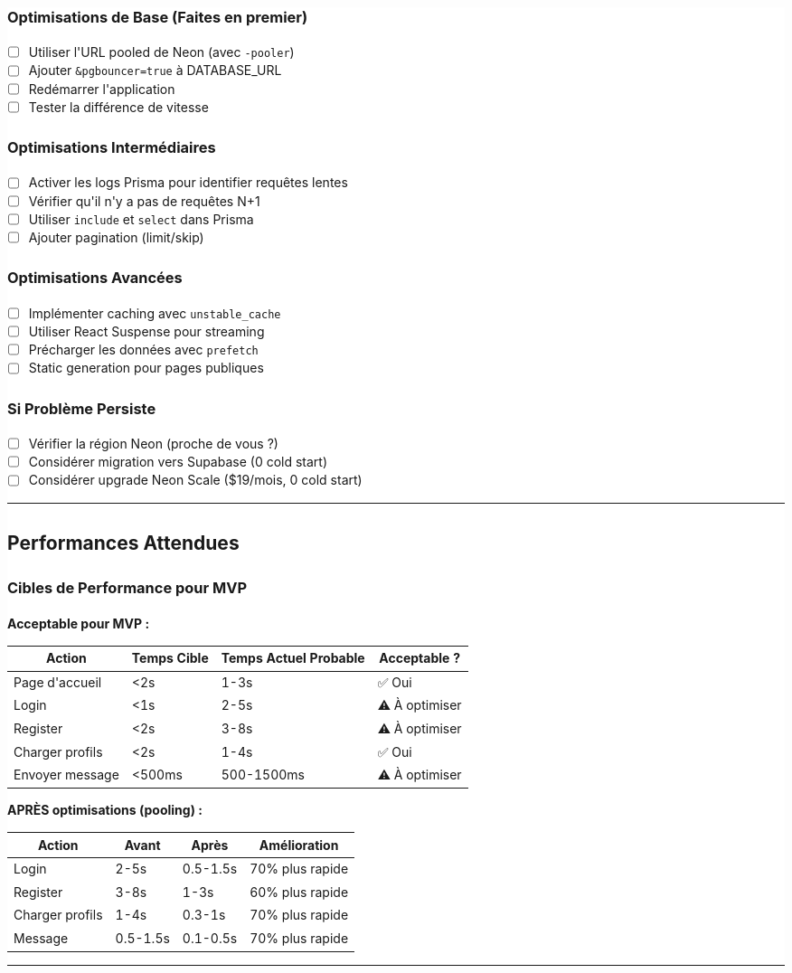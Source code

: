 ### Optimisations de Base (Faites en premier)

- [ ] Utiliser l'URL pooled de Neon (avec `-pooler`)
- [ ] Ajouter `&pgbouncer=true` à DATABASE_URL
- [ ] Redémarrer l'application
- [ ] Tester la différence de vitesse

### Optimisations Intermédiaires

- [ ] Activer les logs Prisma pour identifier requêtes lentes
- [ ] Vérifier qu'il n'y a pas de requêtes N+1
- [ ] Utiliser `include` et `select` dans Prisma
- [ ] Ajouter pagination (limit/skip)

### Optimisations Avancées

- [ ] Implémenter caching avec `unstable_cache`
- [ ] Utiliser React Suspense pour streaming
- [ ] Précharger les données avec `prefetch`
- [ ] Static generation pour pages publiques

### Si Problème Persiste

- [ ] Vérifier la région Neon (proche de vous ?)
- [ ] Considérer migration vers Supabase (0 cold start)
- [ ] Considérer upgrade Neon Scale ($19/mois, 0 cold start)

---

## Performances Attendues

### Cibles de Performance pour MVP

**Acceptable pour MVP :**

| Action | Temps Cible | Temps Actuel Probable | Acceptable ? |
|--------|-------------|----------------------|--------------|
| Page d'accueil | <2s | 1-3s | ✅ Oui |
| Login | <1s | 2-5s | ⚠️ À optimiser |
| Register | <2s | 3-8s | ⚠️ À optimiser |
| Charger profils | <2s | 1-4s | ✅ Oui |
| Envoyer message | <500ms | 500-1500ms | ⚠️ À optimiser |

**APRÈS optimisations (pooling) :**

| Action | Avant | Après | Amélioration |
|--------|-------|-------|--------------|
| Login | 2-5s | 0.5-1.5s | 70% plus rapide |
| Register | 3-8s | 1-3s | 60% plus rapide |
| Charger profils | 1-4s | 0.3-1s | 70% plus rapide |
| Message | 0.5-1.5s | 0.1-0.5s | 70% plus rapide |

---